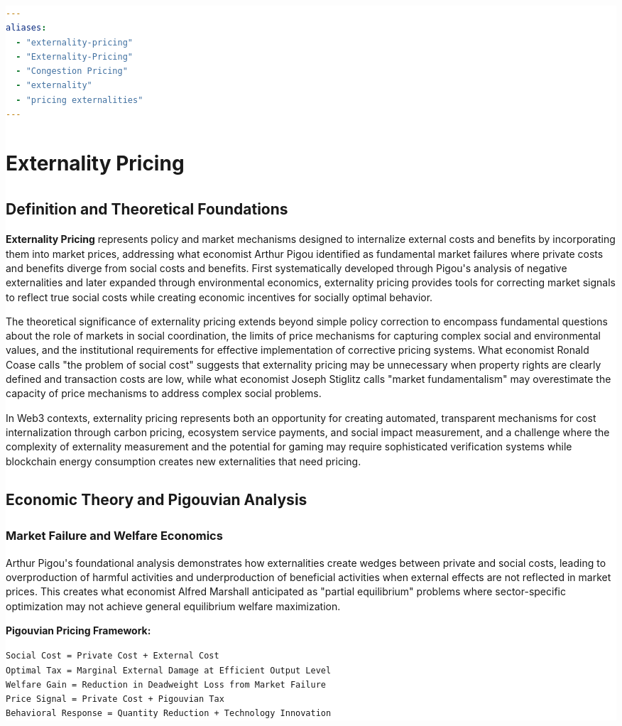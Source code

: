 ```yaml
---
aliases:
  - "externality-pricing"
  - "Externality-Pricing"
  - "Congestion Pricing"
  - "externality"
  - "pricing externalities"
---
```


# Externality Pricing

## Definition and Theoretical Foundations

**Externality Pricing** represents policy and market mechanisms designed to internalize external costs and benefits by incorporating them into market prices, addressing what economist Arthur Pigou identified as fundamental market failures where private costs and benefits diverge from social costs and benefits. First systematically developed through Pigou's analysis of negative externalities and later expanded through environmental economics, externality pricing provides tools for correcting market signals to reflect true social costs while creating economic incentives for socially optimal behavior.

The theoretical significance of externality pricing extends beyond simple policy correction to encompass fundamental questions about the role of markets in social coordination, the limits of price mechanisms for capturing complex social and environmental values, and the institutional requirements for effective implementation of corrective pricing systems. What economist Ronald Coase calls "the problem of social cost" suggests that externality pricing may be unnecessary when property rights are clearly defined and transaction costs are low, while what economist Joseph Stiglitz calls "market fundamentalism" may overestimate the capacity of price mechanisms to address complex social problems.

In Web3 contexts, externality pricing represents both an opportunity for creating automated, transparent mechanisms for cost internalization through carbon pricing, ecosystem service payments, and social impact measurement, and a challenge where the complexity of externality measurement and the potential for gaming may require sophisticated verification systems while blockchain energy consumption creates new externalities that need pricing.

## Economic Theory and Pigouvian Analysis

### Market Failure and Welfare Economics

Arthur Pigou's foundational analysis demonstrates how externalities create wedges between private and social costs, leading to overproduction of harmful activities and underproduction of beneficial activities when external effects are not reflected in market prices. This creates what economist Alfred Marshall anticipated as "partial equilibrium" problems where sector-specific optimization may not achieve general equilibrium welfare maximization.

**Pigouvian Pricing Framework:**
```
Social Cost = Private Cost + External Cost
Optimal Tax = Marginal External Damage at Efficient Output Level
Welfare Gain = Reduction in Deadweight Loss from Market Failure
Price Signal = Private Cost + Pigouvian Tax
Behavioral Response = Quantity Reduction + Technology Innovation
```
